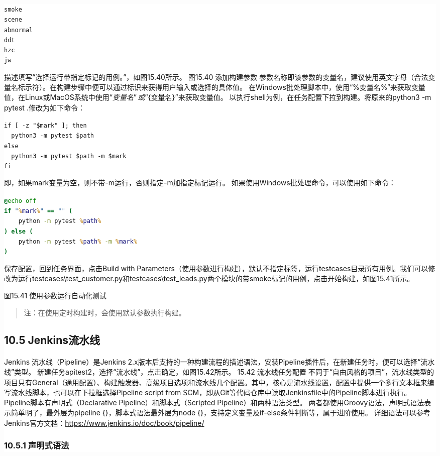```
smoke
scene
abnormal
ddt
hzc
jw
```

描述填写“选择运行带指定标记的用例。”，如图15.40所示。
图15.40  添加构建参数
参数名称即该参数的变量名，建议使用英文字母（合法变量名标示符）。在构建步骤中便可以通过标识来获得用户输入或选择的具体值。
在Windows批处理脚本中，使用“%变量名%”来获取变量值，在Linux或MacOS系统中使用“$变量名”或“${变量名}”来获取变量值。
以执行shell为例，在任务配置下拉到构建。将原来的python3 -m pytest .修改为如下命令：

```shell
if [ -z "$mark" ]; then
  python3 -m pytest $path
else
  python3 -m pytest $path -m $mark
fi
```

即，如果mark变量为空，则不带-m运行，否则指定-m加指定标记运行。
如果使用Windows批处理命令，可以使用如下命令：

```bat
@echo off
if "%mark%" == "" (
    python -m pytest %path%
) else (
    python -m pytest %path% -m %mark%
)
```

保存配置，回到任务界面，点击Build with Parameters（使用参数进行构建），默认不指定标签，运行testcases目录所有用例。我们可以修改为运行testcases\test_customer.py和testcases\test_leads.py两个模块的带smoke标记的用例，点击开始构建，如图15.41所示。

图15.41  使用参数运行自动化测试

> 注：在使用定时构建时，会使用默认参数执行构建。

## 10.5  Jenkins流水线

Jenkins 流水线（Pipeline）是Jenkins 2.x版本后支持的一种构建流程的描述语法，安装Pipeline插件后，在新建任务时，便可以选择“流水线”类型。
新建任务apitest2，选择“流水线”，点击确定，如图15.42所示。
15.42  流水线任务配置
不同于“自由风格的项目”，流水线类型的项目只有General（通用配置）、构建触发器、高级项目选项和流水线几个配置。其中，核心是流水线设置，配置中提供一个多行文本框来编写流水线脚本，也可以在下拉框选择Pipeline script from SCM，即从Git等代码仓库中读取Jenkinsfile中的Pipeline脚本进行执行。
Pipeline脚本有声明式（Declarative Pipeline）和脚本式（Scripted Pipeline）和两种语法类型。
两者都使用Groovy语法，声明式语法表示简单明了，最外层为pipeline {}，脚本式语法最外层为node {}，支持定义变量及if-else条件判断等，属于进阶使用。
详细语法可以参考Jenkins官方文档：<https://www.jenkins.io/doc/book/pipeline/>

### 10.5.1  声明式语法
